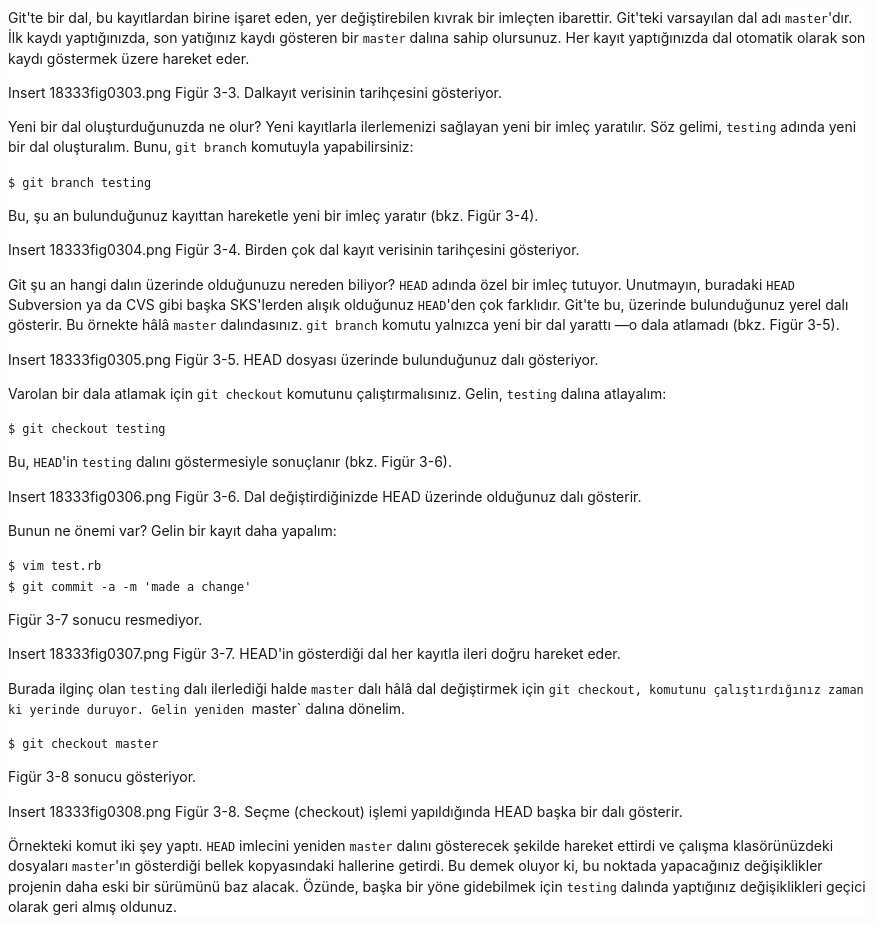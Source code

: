 Git'te bir dal, bu kayıtlardan birine işaret eden, yer değiştirebilen kıvrak bir imleçten ibarettir. Git'teki varsayılan dal adı `master`'dır. İlk kaydı yaptığınızda, son yatığınız kaydı gösteren bir `master` dalına sahip olursunuz. Her kayıt yaptığınızda dal otomatik olarak son kaydı göstermek üzere hareket eder.

Insert 18333fig0303.png 
Figür 3-3. Dalkayıt verisinin tarihçesini gösteriyor.

Yeni bir dal oluşturduğunuzda ne olur? Yeni kayıtlarla ilerlemenizi sağlayan yeni bir imleç yaratılır. Söz gelimi, `testing` adında yeni bir dal oluşturalım. Bunu, `git branch` komutuyla yapabilirsiniz:

	$ git branch testing

Bu, şu an bulunduğunuz kayıttan hareketle yeni bir imleç yaratır (bkz. Figür 3-4).


Insert 18333fig0304.png 
Figür 3-4. Birden çok dal kayıt verisinin tarihçesini gösteriyor.

Git şu an hangi dalın üzerinde olduğunuzu nereden biliyor? `HEAD` adında özel bir imleç tutuyor. Unutmayın, buradaki `HEAD` Subversion ya da CVS gibi başka SKS'lerden alışık olduğunuz `HEAD`'den çok farklıdır. Git'te bu, üzerinde bulunduğunuz yerel dalı gösterir. Bu örnekte hâlâ `master` dalındasınız. `git branch` komutu yalnızca yeni bir dal yarattı —o dala atlamadı (bkz. Figür 3-5).

Insert 18333fig0305.png 
Figür 3-5. HEAD dosyası üzerinde bulunduğunuz dalı gösteriyor.

Varolan bir dala atlamak için `git checkout` komutunu çalıştırmalısınız. Gelin, `testing` dalına atlayalım:

	$ git checkout testing

Bu, `HEAD`'in `testing` dalını göstermesiyle sonuçlanır (bkz. Figür 3-6).

Insert 18333fig0306.png
Figür 3-6. Dal değiştirdiğinizde HEAD üzerinde olduğunuz dalı gösterir.

Bunun ne önemi var? Gelin bir kayıt daha yapalım:

	$ vim test.rb
	$ git commit -a -m 'made a change'

Figür 3-7 sonucu resmediyor.

Insert 18333fig0307.png 
Figür 3-7. HEAD'in gösterdiği dal her kayıtla ileri doğru hareket eder.

Burada ilginç olan `testing` dalı ilerlediği halde `master` dalı hâlâ dal değiştirmek için `git checkout, komutunu çalıştırdığınız zamanki yerinde duruyor. Gelin yeniden `master` dalına dönelim.

	$ git checkout master

Figür 3-8 sonucu gösteriyor.

Insert 18333fig0308.png 
Figür 3-8. Seçme (checkout) işlemi yapıldığında HEAD başka bir dalı gösterir.

Örnekteki komut iki şey yaptı. `HEAD` imlecini yeniden `master` dalını gösterecek şekilde hareket ettirdi ve çalışma klasörünüzdeki dosyaları `master`'ın gösterdiği bellek kopyasındaki hallerine getirdi. Bu demek oluyor ki, bu noktada yapacağınız değişiklikler projenin daha eski bir sürümünü baz alacak. Özünde, başka bir yöne gidebilmek için `testing` dalında yaptığınız değişiklikleri geçici olarak geri almış oldunuz.
